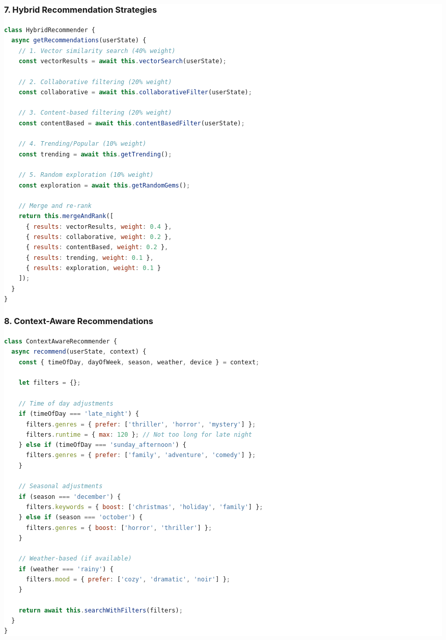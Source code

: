### 7. Hybrid Recommendation Strategies

```javascript
class HybridRecommender {
  async getRecommendations(userState) {
    // 1. Vector similarity search (40% weight)
    const vectorResults = await this.vectorSearch(userState);
    
    // 2. Collaborative filtering (20% weight)
    const collaborative = await this.collaborativeFilter(userState);
    
    // 3. Content-based filtering (20% weight)
    const contentBased = await this.contentBasedFilter(userState);
    
    // 4. Trending/Popular (10% weight)
    const trending = await this.getTrending();
    
    // 5. Random exploration (10% weight)
    const exploration = await this.getRandomGems();
    
    // Merge and re-rank
    return this.mergeAndRank([
      { results: vectorResults, weight: 0.4 },
      { results: collaborative, weight: 0.2 },
      { results: contentBased, weight: 0.2 },
      { results: trending, weight: 0.1 },
      { results: exploration, weight: 0.1 }
    ]);
  }
}
```

### 8. Context-Aware Recommendations

```javascript
class ContextAwareRecommender {
  async recommend(userState, context) {
    const { timeOfDay, dayOfWeek, season, weather, device } = context;
    
    let filters = {};
    
    // Time of day adjustments
    if (timeOfDay === 'late_night') {
      filters.genres = { prefer: ['thriller', 'horror', 'mystery'] };
      filters.runtime = { max: 120 }; // Not too long for late night
    } else if (timeOfDay === 'sunday_afternoon') {
      filters.genres = { prefer: ['family', 'adventure', 'comedy'] };
    }
    
    // Seasonal adjustments
    if (season === 'december') {
      filters.keywords = { boost: ['christmas', 'holiday', 'family'] };
    } else if (season === 'october') {
      filters.genres = { boost: ['horror', 'thriller'] };
    }
    
    // Weather-based (if available)
    if (weather === 'rainy') {
      filters.mood = { prefer: ['cozy', 'dramatic', 'noir'] };
    }
    
    return await this.searchWithFilters(filters);
  }
}
```
